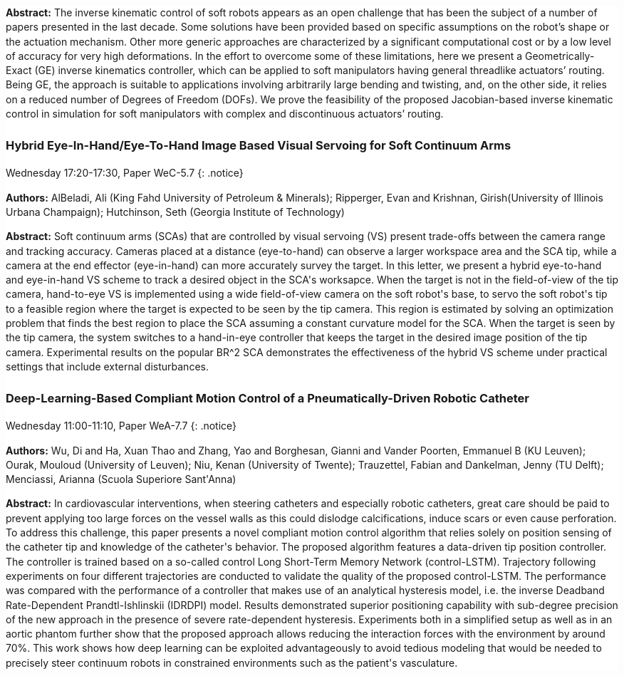 **Abstract:** The inverse kinematic control of soft robots appears as an open challenge that has been the subject of a number of papers presented in the last decade. Some solutions have been provided based on specific assumptions on the robot’s shape or the actuation mechanism. Other more generic approaches are characterized by a significant computational cost or by a low level of accuracy for very high deformations. In the effort to overcome some of these limitations, here we present a Geometrically-Exact (GE) inverse kinematics controller, which can be applied to soft manipulators having general threadlike actuators’ routing. Being GE, the approach is suitable to applications involving arbitrarily large bending and twisting, and, on the other side, it relies on a reduced number of Degrees of Freedom (DOFs). We prove the feasibility of the proposed Jacobian-based inverse kinematic control in simulation for soft manipulators with complex and discontinuous actuators’ routing.


### Hybrid Eye-In-Hand/Eye-To-Hand Image Based Visual Servoing for Soft Continuum Arms
Wednesday 17:20-17:30, Paper WeC-5.7
{: .notice}

**Authors:** AlBeladi, Ali (King Fahd University of Petroleum & Minerals); Ripperger, Evan and Krishnan, Girish(University of Illinois  Urbana Champaign); Hutchinson, Seth	(Georgia Institute of Technology)

**Abstract:** Soft continuum arms (SCAs) that are controlled by visual servoing (VS) present trade-offs between the camera range and tracking accuracy. Cameras placed at a distance (eye-to-hand) can observe a larger workspace area and the SCA tip, while a camera at the end effector (eye-in-hand) can more accurately survey the target. In this letter, we present a hybrid eye-to-hand and eye-in-hand VS scheme to track a desired object in the SCA's worksapce. When the target is not in the field-of-view of the tip camera, hand-to-eye VS is implemented using a wide field-of-view camera on the soft robot's base, to servo the soft robot's tip to a feasible region where the target is expected to be seen by the tip camera. This region is estimated by solving an optimization problem that finds the best region to place the SCA assuming a constant curvature model for the SCA. When the target is seen by the tip camera, the system switches to a hand-in-eye controller that keeps the target in the desired image position of the tip camera. Experimental results on the popular BR^2 SCA demonstrates the effectiveness of the hybrid VS scheme under practical settings that include external disturbances.

### Deep-Learning-Based Compliant Motion Control of a Pneumatically-Driven Robotic Catheter
Wednesday 11:00-11:10, Paper WeA-7.7
{: .notice}

**Authors:** Wu, Di	and Ha, Xuan Thao and Zhang, Yao and Borghesan, Gianni and Vander Poorten, Emmanuel B (KU Leuven); Ourak, Mouloud (University of Leuven); Niu, Kenan	(University of Twente); Trauzettel, Fabian and Dankelman, Jenny (TU Delft); Menciassi, Arianna (Scuola Superiore Sant'Anna)

**Abstract:** In cardiovascular interventions, when steering catheters and especially robotic catheters, great care should be paid to prevent applying too large forces on the vessel walls as this could dislodge calcifications, induce scars or even cause perforation. To address this challenge, this paper presents a novel compliant motion control algorithm that relies solely on position sensing of the catheter tip and knowledge of the catheter's behavior. The proposed algorithm features a data-driven tip position controller. The controller is trained based on a so-called control Long Short-Term Memory Network (control-LSTM). Trajectory following experiments on four different trajectories are conducted to validate the quality of the proposed control-LSTM. The performance was compared with the performance of a controller that makes use of an analytical hysteresis model, i.e. the inverse Deadband Rate-Dependent Prandtl-Ishlinskii (IDRDPI) model. Results demonstrated superior positioning capability with sub-degree precision of the new approach in the presence of severe rate-dependent hysteresis. Experiments both in a simplified setup as well as in an aortic phantom further show that the proposed approach allows reducing the interaction forces with the environment by around 70%. This work shows how deep learning can be exploited advantageously to avoid tedious modeling that would be needed to precisely steer continuum robots in constrained environments such as the patient's vasculature.
 